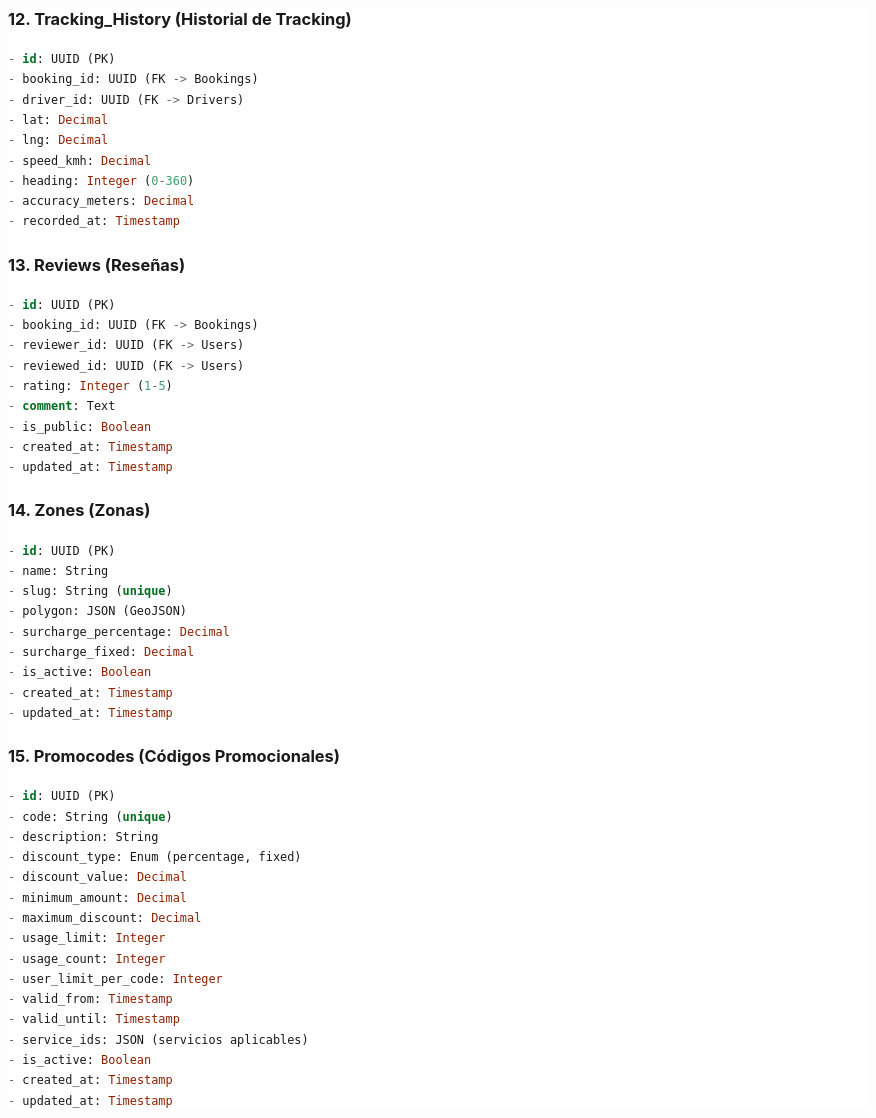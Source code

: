 ### 12. Tracking_History (Historial de Tracking)
```sql
- id: UUID (PK)
- booking_id: UUID (FK -> Bookings)
- driver_id: UUID (FK -> Drivers)
- lat: Decimal
- lng: Decimal
- speed_kmh: Decimal
- heading: Integer (0-360)
- accuracy_meters: Decimal
- recorded_at: Timestamp
```

### 13. Reviews (Reseñas)
```sql
- id: UUID (PK)
- booking_id: UUID (FK -> Bookings)
- reviewer_id: UUID (FK -> Users)
- reviewed_id: UUID (FK -> Users)
- rating: Integer (1-5)
- comment: Text
- is_public: Boolean
- created_at: Timestamp
- updated_at: Timestamp
```

### 14. Zones (Zonas)
```sql
- id: UUID (PK)
- name: String
- slug: String (unique)
- polygon: JSON (GeoJSON)
- surcharge_percentage: Decimal
- surcharge_fixed: Decimal
- is_active: Boolean
- created_at: Timestamp
- updated_at: Timestamp
```

### 15. Promocodes (Códigos Promocionales)
```sql
- id: UUID (PK)
- code: String (unique)
- description: String
- discount_type: Enum (percentage, fixed)
- discount_value: Decimal
- minimum_amount: Decimal
- maximum_discount: Decimal
- usage_limit: Integer
- usage_count: Integer
- user_limit_per_code: Integer
- valid_from: Timestamp
- valid_until: Timestamp
- service_ids: JSON (servicios aplicables)
- is_active: Boolean
- created_at: Timestamp
- updated_at: Timestamp
```
